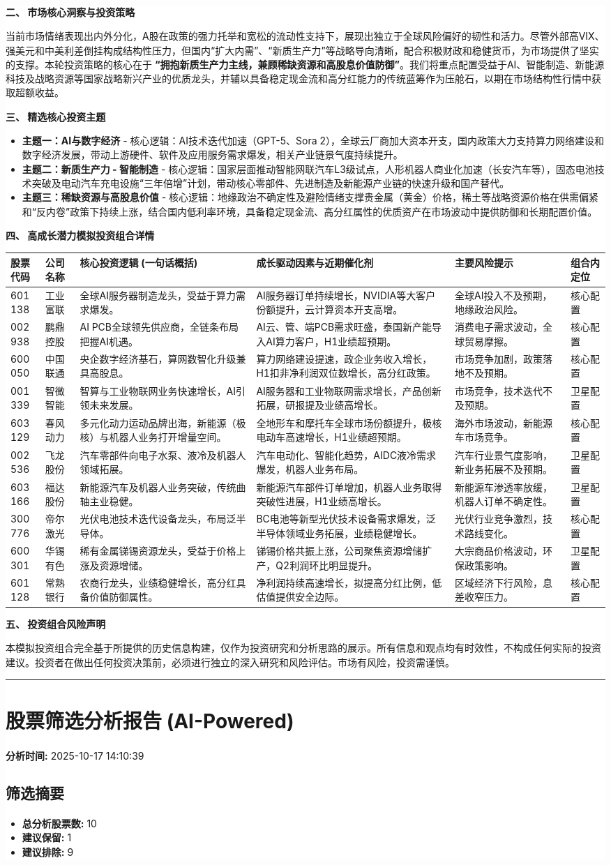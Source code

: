 **二、 市场核心洞察与投资策略**

当前市场情绪表现出内外分化，A股在政策的强力托举和宽松的流动性支持下，展现出独立于全球风险偏好的韧性和活力。尽管外部高VIX、强美元和中美利差倒挂构成结构性压力，但国内“扩大内需”、“新质生产力”等战略导向清晰，配合积极财政和稳健货币，为市场提供了坚实的支撑。本轮投资策略的核心在于 **“拥抱新质生产力主线，兼顾稀缺资源和高股息价值防御”**。我们将重点配置受益于AI、智能制造、新能源科技及战略资源等国家战略新兴产业的优质龙头，并辅以具备稳定现金流和高分红能力的传统蓝筹作为压舱石，以期在市场结构性行情中获取超额收益。

**三、 精选核心投资主题**

*   **主题一：AI与数字经济** - 核心逻辑：AI技术迭代加速（GPT-5、Sora 2），全球云厂商加大资本开支，国内政策大力支持算力网络建设和数字经济发展，带动上游硬件、软件及应用服务需求爆发，相关产业链景气度持续提升。
*   **主题二：新质生产力 - 智能制造** - 核心逻辑：国家层面推动智能网联汽车L3级试点，人形机器人商业化加速（长安汽车等），固态电池技术突破及电动汽车充电设施“三年倍增”计划，带动核心零部件、先进制造及新能源产业链的快速升级和国产替代。
*   **主题三：稀缺资源与高股息价值** - 核心逻辑：地缘政治不确定性及避险情绪支撑贵金属（黄金）价格，稀土等战略资源价格在供需偏紧和“反内卷”政策下持续上涨，结合国内低利率环境，具备稳定现金流、高分红属性的优质资产在市场波动中提供防御和长期配置价值。

**四、 高成长潜力模拟投资组合详情**

| 股票代码 | 公司名称 | 核心投资逻辑 (一句话概括) | 成长驱动因素与近期催化剂 | 主要风险提示 | 组合内定位 |
| :------- | :------- | :------------------------ | :------------------------------------------- | :------------------------------- | :--------- |
| 601138   | 工业富联 | 全球AI服务器制造龙头，受益于算力需求爆发。 | AI服务器订单持续增长，NVIDIA等大客户份额提升，云计算资本开支高增。 | 全球AI投入不及预期，地缘政治风险。 | 核心配置 |
| 002938   | 鹏鼎控股 | AI PCB全球领先供应商，全链条布局把握AI机遇。 | AI云、管、端PCB需求旺盛，泰国新产能导入AI算力客户，H1业绩超预期。 | 消费电子需求波动，全球贸易摩擦。 | 核心配置 |
| 600050   | 中国联通 | 央企数字经济基石，算网数智化升级兼具高股息。 | 算力网络建设提速，政企业务收入增长，H1扣非净利润双位数增长，高分红政策。 | 市场竞争加剧，政策落地不及预期。 | 核心配置 |
| 001339   | 智微智能 | 智算与工业物联网业务快速增长，AI引领未来发展。 | AI服务器和工业物联网需求增长，产品创新拓展，研报提及业绩高增长。 | 市场竞争，技术迭代不及预期。 | 卫星配置 |
| 603129   | 春风动力 | 多元化动力运动品牌出海，新能源（极核）与机器人业务打开增量空间。 | 全地形车和摩托车全球市场份额提升，极核电动车高速增长，H1业绩超预期。 | 海外市场波动，新能源车市场竞争。 | 核心配置 |
| 002536   | 飞龙股份 | 汽车零部件向电子水泵、液冷及机器人领域拓展。 | 汽车电动化、智能化趋势，AIDC液冷需求爆发，机器人业务布局。 | 汽车行业景气度影响，新业务拓展不及预期。 | 卫星配置 |
| 603166   | 福达股份 | 新能源汽车及机器人业务突破，传统曲轴主业稳健。 | 新能源汽车部件订单增加，机器人业务取得突破性进展，H1业绩高增长。 | 新能源车渗透率放缓，机器人订单不确定性。 | 卫星配置 |
| 300776   | 帝尔激光 | 光伏电池技术迭代设备龙头，布局泛半导体。 | BC电池等新型光伏技术设备需求爆发，泛半导体领域业务拓展，业绩稳健增长。 | 光伏行业竞争激烈，技术路线变化。 | 核心配置 |
| 600301   | 华锡有色 | 稀有金属锑锡资源龙头，受益于价格上涨及资源增储。 | 锑锡价格共振上涨，公司聚焦资源增储扩产，Q2利润环比明显提升。 | 大宗商品价格波动，环保政策影响。 | 卫星配置 |
| 601128   | 常熟银行 | 农商行龙头，业绩稳健增长，高分红具备价值防御属性。 | 净利润持续高速增长，拟提高分红比例，低估值提供安全边际。 | 区域经济下行风险，息差收窄压力。 | 核心配置 |

**五、 投资组合风险声明**

本模拟投资组合完全基于所提供的历史信息构建，仅作为投资研究和分析思路的展示。所有信息和观点均有时效性，不构成任何实际的投资建议。投资者在做出任何投资决策前，必须进行独立的深入研究和风险评估。市场有风险，投资需谨慎。

---

# 股票筛选分析报告 (AI-Powered)

**分析时间:** 2025-10-17 14:10:39

## 筛选摘要

- **总分析股票数:** 10
- **建议保留:** 1
- **建议排除:** 9
